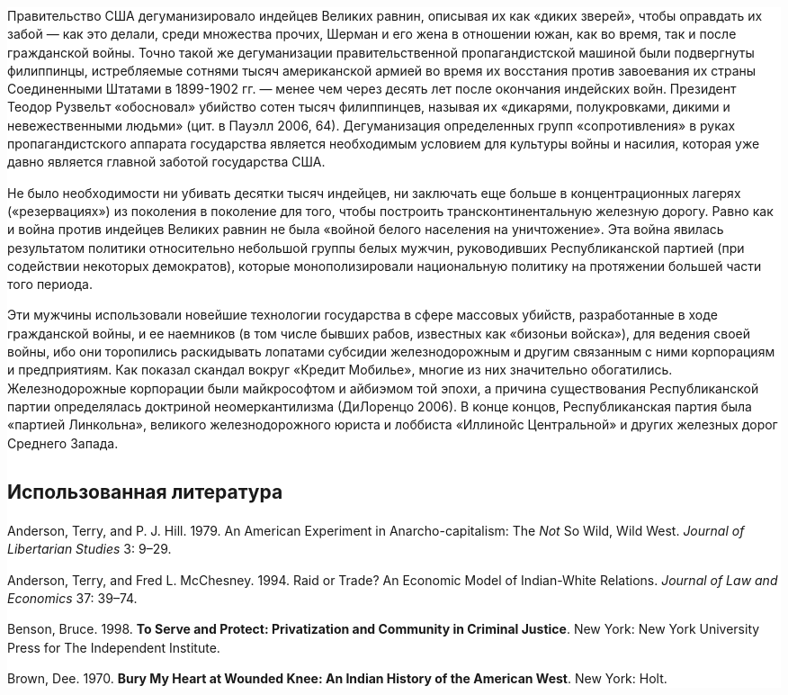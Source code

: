 Правительство США дегуманизировало индейцев Великих равнин, описывая их
как «диких зверей», чтобы оправдать их забой — как это делали, среди
множества прочих, Шерман и его жена в отношении южан, как во время, так
и после гражданской войны. Точно такой же дегуманизации
правительственной пропагандистской машиной были подвергнуты филиппинцы,
истребляемые сотнями тысяч американской армией во время их восстания
против завоевания их страны Соединенными Штатами в 1899-1902 гг. — менее
чем через десять лет после окончания индейских войн. Президент Теодор
Рузвельт «обосновал» убийство сотен тысяч филиппинцев, называя их
«дикарями, полукровками, дикими и невежественными людьми» (цит. в Пауэлл
2006, 64). Дегуманизация определенных групп «сопротивления» в руках
пропагандистского аппарата государства является необходимым условием для
культуры войны и насилия, которая уже давно является главной заботой
государства США.

Не было необходимости ни убивать десятки тысяч индейцев, ни заключать
еще больше в концентрационных лагерях («резервациях») из поколения в
поколение для того, чтобы построить трансконтинентальную железную
дорогу. Равно как и война против индейцев Великих равнин не была «войной
белого населения на уничтожение». Эта война явилась результатом политики
относительно небольшой группы белых мужчин, руководивших Республиканской
партией (при содействии некоторых демократов), которые монополизировали
национальную политику на протяжении большей части того периода.

Эти мужчины использовали новейшие технологии государства в сфере
массовых убийств, разработанные в ходе гражданской войны, и ее наемников
(в том числе бывших рабов, известных как «бизоньи войска»), для ведения
своей войны, ибо они торопились раскидывать лопатами субсидии
железнодорожным и другим связанным с ними корпорациям и предприятиям.
Как показал скандал вокруг «Кредит Мобилье», многие из них значительно
обогатились. Железнодорожные корпорации были майкрософтом и айбиэмом той
эпохи, а причина существования Республиканской партии определялась
доктриной неомеркантилизма (ДиЛоренцо 2006). В конце концов,
Республиканская партия была «партией Линкольна», великого
железнодорожного юриста и лоббиста «Иллинойс Центральной» и других
железных дорог Среднего Запада.

## Использованная литература

Anderson, Terry, and P. J. Hill. 1979. An American Experiment in
Anarcho-capitalism: The *Not* So Wild, Wild West. *Journal of
Libertarian Studies* 3: 9–29.

Anderson, Terry, and Fred L. McChesney. 1994. Raid or Trade? An Economic
Model of Indian-White Relations. *Journal of Law and Economics* 37:
39–74.

Benson, Bruce. 1998. **To Serve and Protect: Privatization and Community
in Criminal Justice**. New York: New York University Press for The
Independent Institute.

Brown, Dee. 1970. **Bury My Heart at Wounded Knee: An Indian History of
the American West**. New York: Holt.
